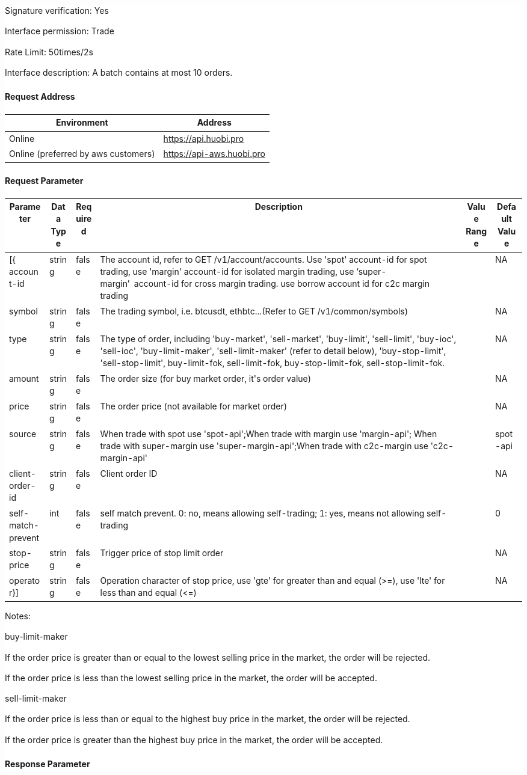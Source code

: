 Signature verification: Yes

Interface permission: Trade

Rate Limit: 50times/2s

Interface description: A batch contains at most 10 orders.

#### Request Address

| Environment                         | Address                   |
| ----------------------------------- | ------------------------- |
| Online                              | https://api.huobi.pro     |
| Online (preferred by aws customers) | https://api-aws.huobi.pro |

#### Request Parameter

| Parameter          | Data Type | Required | Description                                                                                                                                                                                                                                                                             | Value Range | Default Value |
| ------------------ | --------- | -------- | --------------------------------------------------------------------------------------------------------------------------------------------------------------------------------------------------------------------------------------------------------------------------------------- | ----------- | ------------- |
| \[{ account-id     | string    | false    | The account id, refer to GET /v1/account/accounts. Use 'spot' account-id for spot trading, use 'margin' account-id for isolated margin trading, use ‘super-margin’  account-id for cross margin trading. use borrow account id for c2c margin trading                                   |             | NA            |
| symbol             | string    | false    | The trading symbol, i.e. btcusdt, ethbtc...(Refer to GET /v1/common/symbols)                                                                                                                                                                                                            |             | NA            |
| type               | string    | false    | The type of order, including 'buy-market', 'sell-market', 'buy-limit', 'sell-limit', 'buy-ioc', 'sell-ioc', 'buy-limit-maker', 'sell-limit-maker' (refer to detail below), 'buy-stop-limit', 'sell-stop-limit', buy-limit-fok, sell-limit-fok, buy-stop-limit-fok, sell-stop-limit-fok. |             | NA            |
| amount             | string    | false    | The order size (for buy market order, it's order value)                                                                                                                                                                                                                                 |             | NA            |
| price              | string    | false    | The order price (not available for market order)                                                                                                                                                                                                                                        |             | NA            |
| source             | string    | false    | When trade with spot use 'spot-api';When trade with margin use 'margin-api'; When trade with super-margin use 'super-margin-api';When trade with c2c-margin use 'c2c-margin-api'                                                                                                        |             | spot-api      |
| client-order-id    | string    | false    | Client order ID                                                                                                                                                                                                                                                                         |             | NA            |
| self-match-prevent | int       | false    | self match prevent. 0: no, means allowing self-trading; 1: yes, means not allowing self-trading                                                                                                                                                                                         |             | 0             |
| stop-price         | string    | false    | Trigger price of stop limit order                                                                                                                                                                                                                                                       |             | NA            |
| operator}\]        | string    | false    | Operation character of stop price, use 'gte' for greater than and equal (>=), use 'lte' for less than and equal (<=)                                                                                                                                                                    |             | NA            |

Notes:

buy-limit-maker

If the order price is greater than or equal to the lowest selling price in the
market, the order will be rejected.

If the order price is less than the lowest selling price in the market, the
order will be accepted.

sell-limit-maker

If the order price is less than or equal to the highest buy price in the market,
the order will be rejected.

If the order price is greater than the highest buy price in the market, the
order will be accepted.

#### Response Parameter
